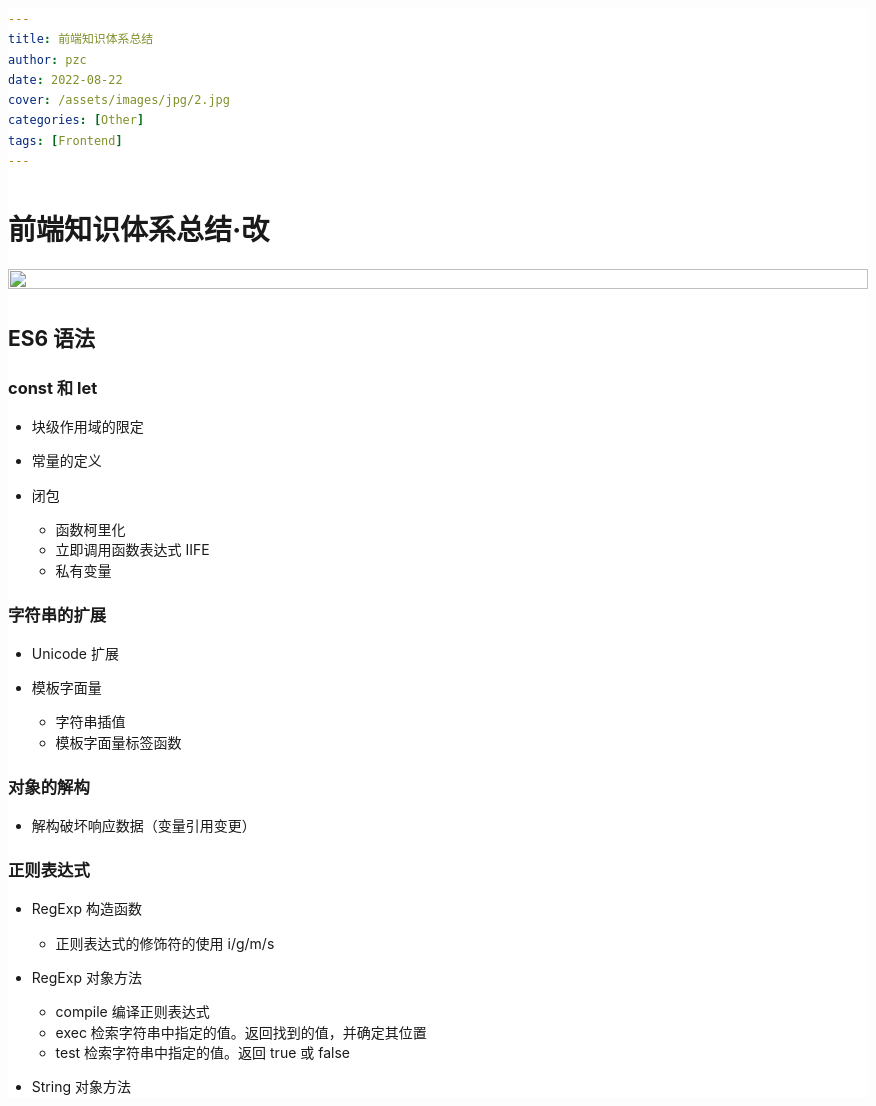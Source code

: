 ```yaml
---
title: 前端知识体系总结
author: pzc
date: 2022-08-22
cover: /assets/images/jpg/2.jpg
categories: [Other]
tags: [Frontend]
---
```

# 前端知识体系总结·改

<img src="/assets/images/svg/frontend.svg" width="100%" height='100%'>

## ES6 语法

### const 和 let

- 块级作用域的限定
- 常量的定义
- 闭包

  - 函数柯里化
  - 立即调用函数表达式 IIFE
  - 私有变量

### 字符串的扩展

- Unicode 扩展
- 模板字面量

  - 字符串插值
  - 模板字面量标签函数

### 对象的解构

- 解构破坏响应数据（变量引用变更）

### 正则表达式

- RegExp 构造函数

  - 正则表达式的修饰符的使用 i/g/m/s

- RegExp 对象方法

  - compile 编译正则表达式
  - exec 检索字符串中指定的值。返回找到的值，并确定其位置
  - test 检索字符串中指定的值。返回 true 或 false

- String 对象方法
